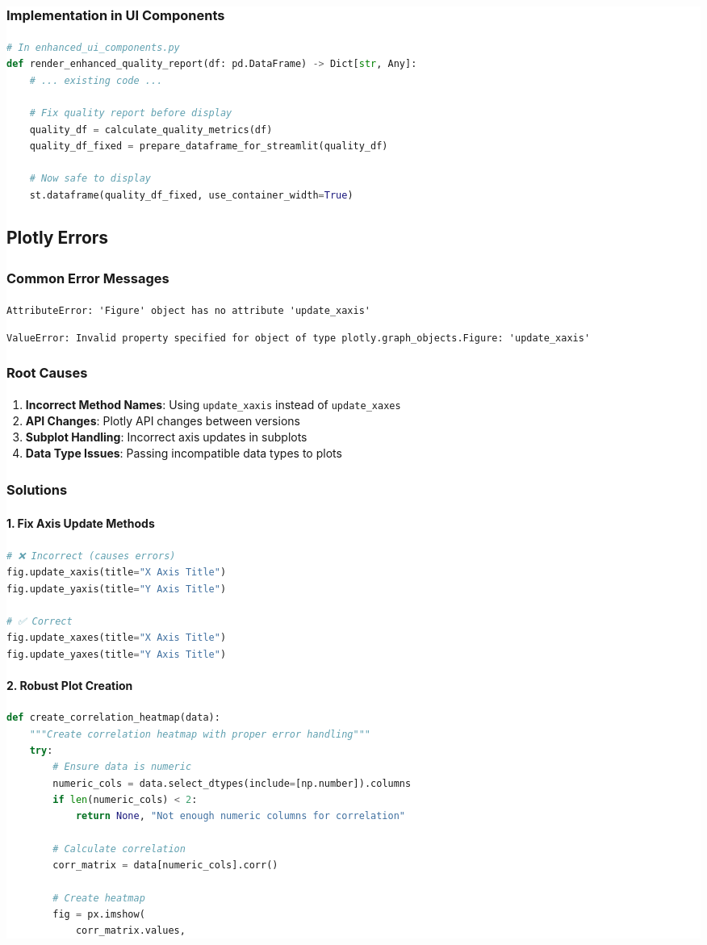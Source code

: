 ### Implementation in UI Components

```python
# In enhanced_ui_components.py
def render_enhanced_quality_report(df: pd.DataFrame) -> Dict[str, Any]:
    # ... existing code ...
    
    # Fix quality report before display
    quality_df = calculate_quality_metrics(df)
    quality_df_fixed = prepare_dataframe_for_streamlit(quality_df)
    
    # Now safe to display
    st.dataframe(quality_df_fixed, use_container_width=True)
```

## Plotly Errors

### Common Error Messages

```
AttributeError: 'Figure' object has no attribute 'update_xaxis'
```

```
ValueError: Invalid property specified for object of type plotly.graph_objects.Figure: 'update_xaxis'
```

### Root Causes

1. **Incorrect Method Names**: Using `update_xaxis` instead of `update_xaxes`
2. **API Changes**: Plotly API changes between versions
3. **Subplot Handling**: Incorrect axis updates in subplots
4. **Data Type Issues**: Passing incompatible data types to plots

### Solutions

#### 1. Fix Axis Update Methods

```python
# ❌ Incorrect (causes errors)
fig.update_xaxis(title="X Axis Title")
fig.update_yaxis(title="Y Axis Title")

# ✅ Correct
fig.update_xaxes(title="X Axis Title")
fig.update_yaxes(title="Y Axis Title")
```

#### 2. Robust Plot Creation

```python
def create_correlation_heatmap(data):
    """Create correlation heatmap with proper error handling"""
    try:
        # Ensure data is numeric
        numeric_cols = data.select_dtypes(include=[np.number]).columns
        if len(numeric_cols) < 2:
            return None, "Not enough numeric columns for correlation"
        
        # Calculate correlation
        corr_matrix = data[numeric_cols].corr()
        
        # Create heatmap
        fig = px.imshow(
            corr_matrix.values,
```